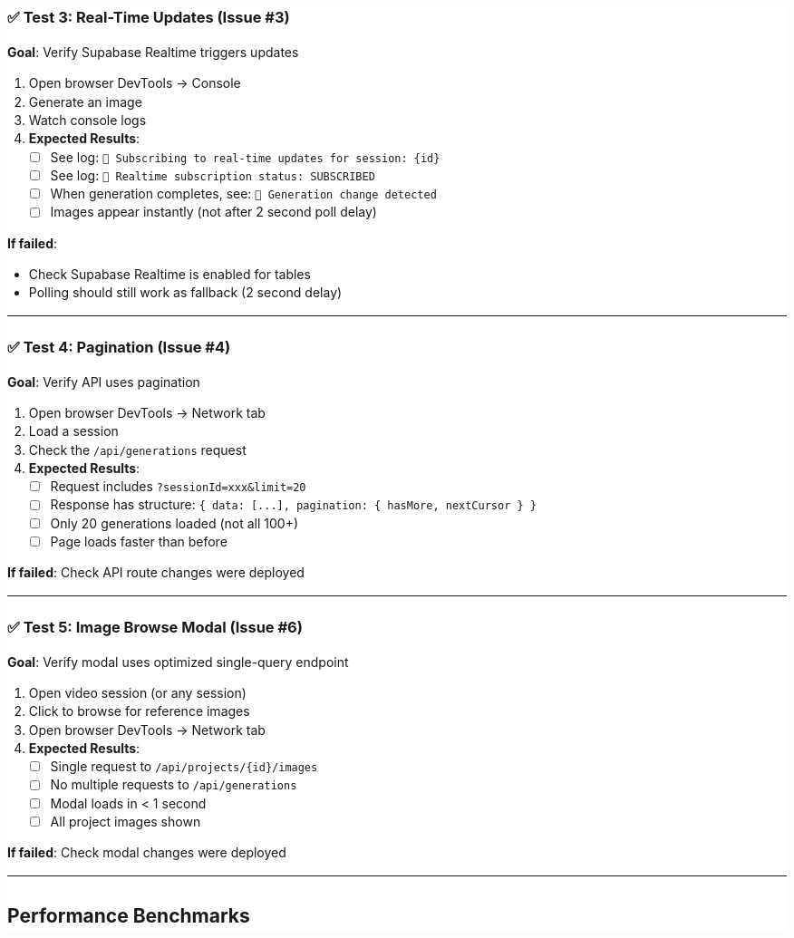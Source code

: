 
### ✅ Test 3: Real-Time Updates (Issue #3)

**Goal**: Verify Supabase Realtime triggers updates

1. Open browser DevTools → Console
2. Generate an image
3. Watch console logs
4. **Expected Results**:
   - [ ] See log: `🔴 Subscribing to real-time updates for session: {id}`
   - [ ] See log: `🔴 Realtime subscription status: SUBSCRIBED`
   - [ ] When generation completes, see: `🔴 Generation change detected`
   - [ ] Images appear instantly (not after 2 second poll delay)

**If failed**:
- Check Supabase Realtime is enabled for tables
- Polling should still work as fallback (2 second delay)

---

### ✅ Test 4: Pagination (Issue #4)

**Goal**: Verify API uses pagination

1. Open browser DevTools → Network tab
2. Load a session
3. Check the `/api/generations` request
4. **Expected Results**:
   - [ ] Request includes `?sessionId=xxx&limit=20`
   - [ ] Response has structure: `{ data: [...], pagination: { hasMore, nextCursor } }`
   - [ ] Only 20 generations loaded (not all 100+)
   - [ ] Page loads faster than before

**If failed**: Check API route changes were deployed

---

### ✅ Test 5: Image Browse Modal (Issue #6)

**Goal**: Verify modal uses optimized single-query endpoint

1. Open video session (or any session)
2. Click to browse for reference images
3. Open browser DevTools → Network tab
4. **Expected Results**:
   - [ ] Single request to `/api/projects/{id}/images`
   - [ ] No multiple requests to `/api/generations`
   - [ ] Modal loads in < 1 second
   - [ ] All project images shown

**If failed**: Check modal changes were deployed

---

## Performance Benchmarks
